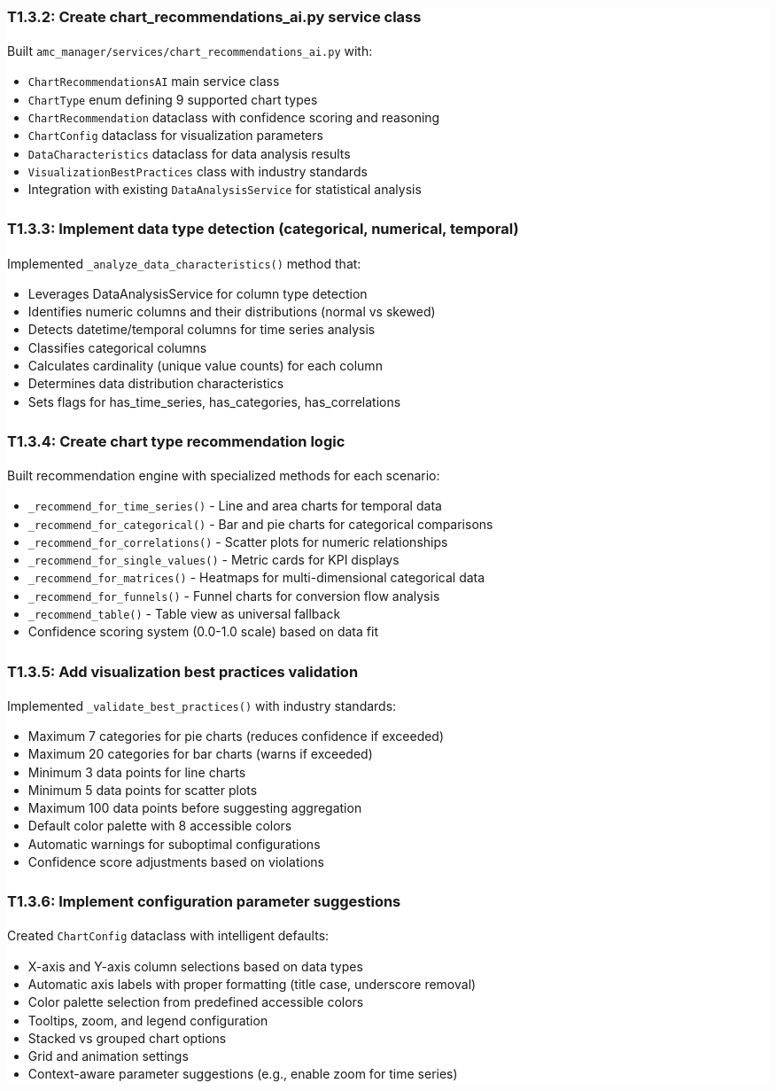 ### T1.3.2: Create chart_recommendations_ai.py service class
Built `amc_manager/services/chart_recommendations_ai.py` with:
- `ChartRecommendationsAI` main service class
- `ChartType` enum defining 9 supported chart types
- `ChartRecommendation` dataclass with confidence scoring and reasoning
- `ChartConfig` dataclass for visualization parameters
- `DataCharacteristics` dataclass for data analysis results
- `VisualizationBestPractices` class with industry standards
- Integration with existing `DataAnalysisService` for statistical analysis

### T1.3.3: Implement data type detection (categorical, numerical, temporal)
Implemented `_analyze_data_characteristics()` method that:
- Leverages DataAnalysisService for column type detection
- Identifies numeric columns and their distributions (normal vs skewed)
- Detects datetime/temporal columns for time series analysis
- Classifies categorical columns
- Calculates cardinality (unique value counts) for each column
- Determines data distribution characteristics
- Sets flags for has_time_series, has_categories, has_correlations

### T1.3.4: Create chart type recommendation logic
Built recommendation engine with specialized methods for each scenario:
- `_recommend_for_time_series()` - Line and area charts for temporal data
- `_recommend_for_categorical()` - Bar and pie charts for categorical comparisons
- `_recommend_for_correlations()` - Scatter plots for numeric relationships
- `_recommend_for_single_values()` - Metric cards for KPI displays
- `_recommend_for_matrices()` - Heatmaps for multi-dimensional categorical data
- `_recommend_for_funnels()` - Funnel charts for conversion flow analysis
- `_recommend_table()` - Table view as universal fallback
- Confidence scoring system (0.0-1.0 scale) based on data fit

### T1.3.5: Add visualization best practices validation
Implemented `_validate_best_practices()` with industry standards:
- Maximum 7 categories for pie charts (reduces confidence if exceeded)
- Maximum 20 categories for bar charts (warns if exceeded)
- Minimum 3 data points for line charts
- Minimum 5 data points for scatter plots
- Maximum 100 data points before suggesting aggregation
- Default color palette with 8 accessible colors
- Automatic warnings for suboptimal configurations
- Confidence score adjustments based on violations

### T1.3.6: Implement configuration parameter suggestions
Created `ChartConfig` dataclass with intelligent defaults:
- X-axis and Y-axis column selections based on data types
- Automatic axis labels with proper formatting (title case, underscore removal)
- Color palette selection from predefined accessible colors
- Tooltips, zoom, and legend configuration
- Stacked vs grouped chart options
- Grid and animation settings
- Context-aware parameter suggestions (e.g., enable zoom for time series)
